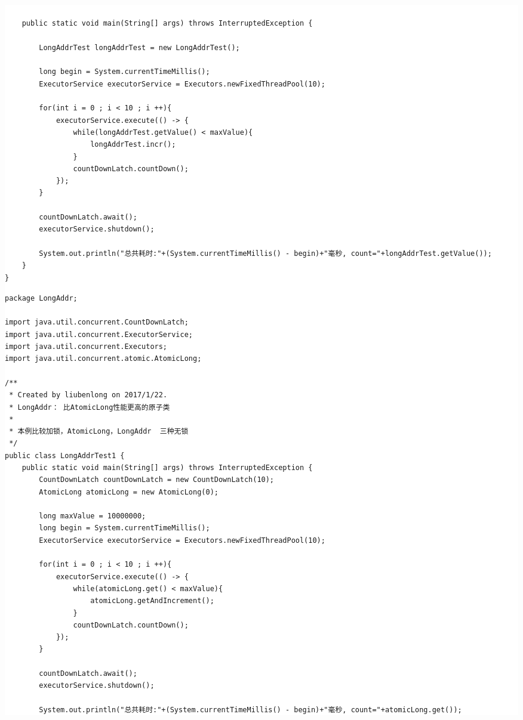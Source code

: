 ```

    public static void main(String[] args) throws InterruptedException {

        LongAddrTest longAddrTest = new LongAddrTest();

        long begin = System.currentTimeMillis();
        ExecutorService executorService = Executors.newFixedThreadPool(10);

        for(int i = 0 ; i < 10 ; i ++){
            executorService.execute(() -> {
                while(longAddrTest.getValue() < maxValue){
                    longAddrTest.incr();
                }
                countDownLatch.countDown();
            });
        }

        countDownLatch.await();
        executorService.shutdown();

        System.out.println("总共耗时:"+(System.currentTimeMillis() - begin)+"毫秒, count="+longAddrTest.getValue());
    }
}

```

```
package LongAddr;

import java.util.concurrent.CountDownLatch;
import java.util.concurrent.ExecutorService;
import java.util.concurrent.Executors;
import java.util.concurrent.atomic.AtomicLong;

/**
 * Created by liubenlong on 2017/1/22.
 * LongAddr： 比AtomicLong性能更高的原子类
 *
 * 本例比较加锁，AtomicLong，LongAddr  三种无锁
 */
public class LongAddrTest1 {
    public static void main(String[] args) throws InterruptedException {
        CountDownLatch countDownLatch = new CountDownLatch(10);
        AtomicLong atomicLong = new AtomicLong(0);

        long maxValue = 10000000;
        long begin = System.currentTimeMillis();
        ExecutorService executorService = Executors.newFixedThreadPool(10);

        for(int i = 0 ; i < 10 ; i ++){
            executorService.execute(() -> {
                while(atomicLong.get() < maxValue){
                    atomicLong.getAndIncrement();
                }
                countDownLatch.countDown();
            });
        }

        countDownLatch.await();
        executorService.shutdown();

        System.out.println("总共耗时:"+(System.currentTimeMillis() - begin)+"毫秒, count="+atomicLong.get());
```